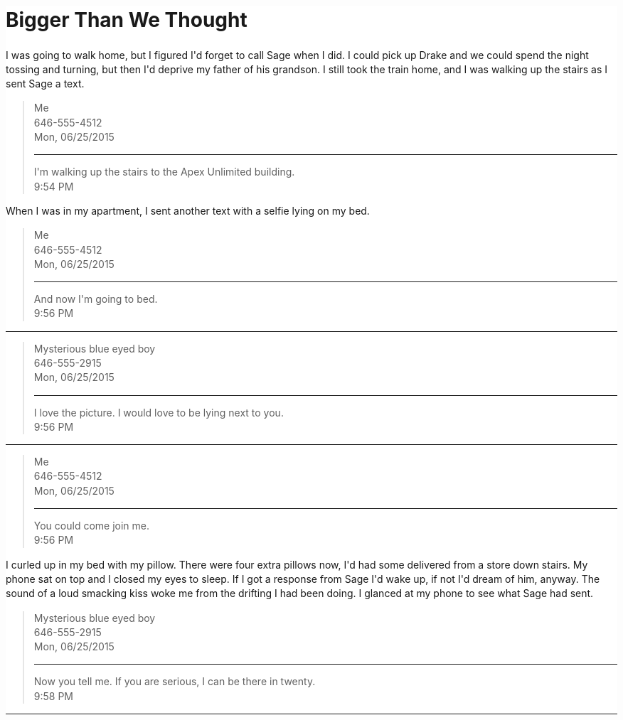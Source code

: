 # Bigger Than We Thought

I was going to walk home, but I figured I'd forget to call Sage when I did.  I could pick up Drake and we could spend the night tossing and turning, but then I'd deprive my father of his grandson.  I still took the train home, and I was walking up the stairs as I sent Sage a text.

> Me  
> 646-555-4512  
> Mon, 06/25/2015  
> ****  
> I'm walking up the stairs to the Apex Unlimited building.  
> 9:54 PM  

When I was in my apartment, I sent another text with a selfie lying on my bed.

> Me  
> 646-555-4512  
> Mon, 06/25/2015  
> ****  
> And now I'm going to bed.  
> 9:56 PM  

****

> Mysterious blue eyed boy  
> 646-555-2915  
> Mon, 06/25/2015  
> ****  
> I love the picture.  I would love to be lying next to you.  
> 9:56 PM  

****

> Me  
> 646-555-4512  
> Mon, 06/25/2015  
> ****  
> You could come join me.  
> 9:56 PM  

I curled up in my bed with my pillow.  There were four extra pillows now, I'd had some delivered from a store down stairs.  My phone sat on top and I closed my eyes to sleep.  If I got a response from Sage I'd wake up, if not I'd dream of him, anyway.  The sound of a loud smacking kiss woke me from the drifting I had been doing.  I glanced at my phone to see what Sage had sent.

> Mysterious blue eyed boy  
> 646-555-2915  
> Mon, 06/25/2015  
> ****  
> Now you tell me.  If you are serious, I can be there in twenty.  
> 9:58 PM  

****
